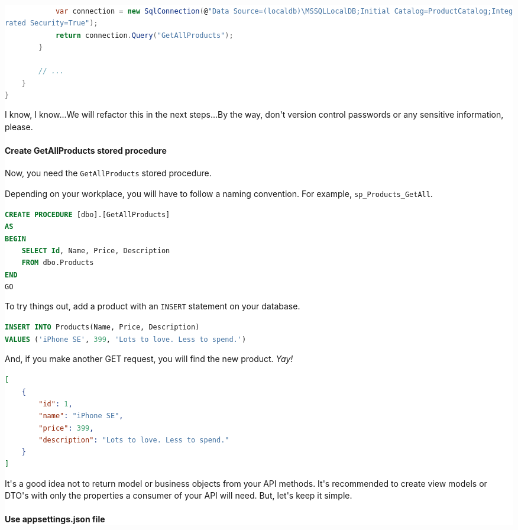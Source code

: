 ```csharp
            var connection = new SqlConnection(@"Data Source=(localdb)\MSSQLLocalDB;Initial Catalog=ProductCatalog;Integrated Security=True");
            return connection.Query("GetAllProducts");
        }

        // ...
    }
}
```

I know, I know...We will refactor this in the next steps...By the way, don't version control passwords or any sensitive information, please.

#### Create GetAllProducts stored procedure

Now, you need the `GetAllProducts` stored procedure.

Depending on your workplace, you will have to follow a naming convention. For example, `sp_Products_GetAll`.

```sql
CREATE PROCEDURE [dbo].[GetAllProducts]
AS
BEGIN
    SELECT Id, Name, Price, Description
    FROM dbo.Products
END
GO
```

To try things out, add a product with an `INSERT` statement on your database.

```sql
INSERT INTO Products(Name, Price, Description)
VALUES ('iPhone SE', 399, 'Lots to love. Less to spend.')
```

And, if you make another GET request, you will find the new product. _Yay!_
 
```json
[
    {
        "id": 1,
        "name": "iPhone SE",
        "price": 399,
        "description": "Lots to love. Less to spend."
    }
]
```

It's a good idea not to return model or business objects from your API methods. It's recommended to create view models or DTO's with only the properties a consumer of your API will need. But, let's keep it simple.

#### Use appsettings.json file
